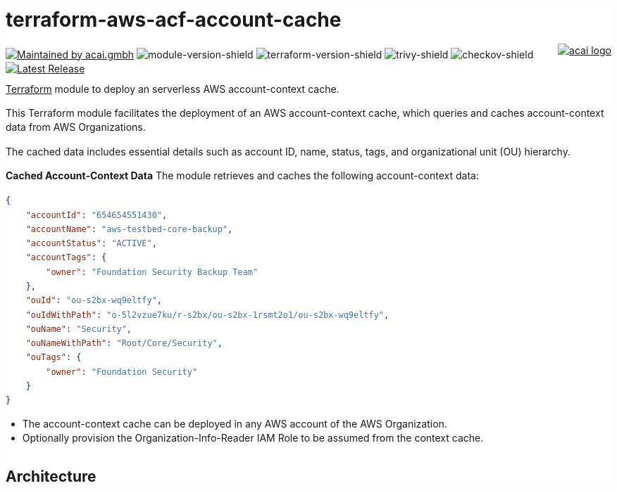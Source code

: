 # terraform-aws-acf-account-cache


[![Maintained by acai.gmbh][acai-shield]][acai-url] 
![module-version-shield]
![terraform-version-shield]
![trivy-shield]
![checkov-shield]
[![Latest Release][release-shield]][release-url]


<div style="text-align: right; margin-top: -60px;">
<a href="https://acai.gmbh">
  <img src="https://github.com/acai-consulting/acai.public/raw/main/logo/logo_github_readme.png" alt="acai logo" title="ACAI"  width="250" /></a>
</div>
</br>


[Terraform][terraform-url] module to deploy an serverless AWS account-context cache.

This Terraform module facilitates the deployment of an AWS account-context cache, which queries and caches account-context data from AWS Organizations. 

The cached data includes essential details such as account ID, name, status, tags, and organizational unit (OU) hierarchy.

**Cached Account-Context Data**
The module retrieves and caches the following account-context data:

```json
{
    "accountId": "654654551430",
    "accountName": "aws-testbed-core-backup",
    "accountStatus": "ACTIVE",
    "accountTags": {
        "owner": "Foundation Security Backup Team"
    },
    "ouId": "ou-s2bx-wq9eltfy",
    "ouIdWithPath": "o-5l2vzue7ku/r-s2bx/ou-s2bx-1rsmt2o1/ou-s2bx-wq9eltfy",
    "ouName": "Security",
    "ouNameWithPath": "Root/Core/Security",
    "ouTags": {
        "owner": "Foundation Security"
    }
}
```

* The account-context cache can be deployed in any AWS account of the AWS Organization.
* Optionally provision the Organization-Info-Reader IAM Role to be assumed from the context cache.


## Architecture


[acai-shield]: https://img.shields.io/badge/maintained_by-acai.gmbh-CB224B?style=flat
[acai-url]: https://acai.gmbh
[module-version-shield]: https://img.shields.io/badge/module_version-1.1.0-CB224B?style=flat
[terraform-version-shield]: https://img.shields.io/badge/tf-%3E%3D1.3.10-blue.svg?style=flat&color=blueviolet
[trivy-shield]: https://img.shields.io/badge/trivy-passed-green
[checkov-shield]: https://img.shields.io/badge/checkov-passed-green
[release-shield]: https://img.shields.io/github/v/release/acai-consulting/terraform-aws-acf-idc?style=flat&color=success
[architecture]: ./docs/terraform-aws-acf-account-cache.svg
[release-url]: https://github.com/acai-consulting/terraform-aws-acf-account-cache/releases
[license-url]: https://github.com/acai-consulting/terraform-aws-acf-idc/tree/main/LICENSE.md
[terraform-url]: https://www.terraform.io
[aws-url]: https://aws.amazon.com
[example-complete-url]: https://github.com/acai-consulting/terraform-aws-acf-account-cache/tree/main/examples/complete